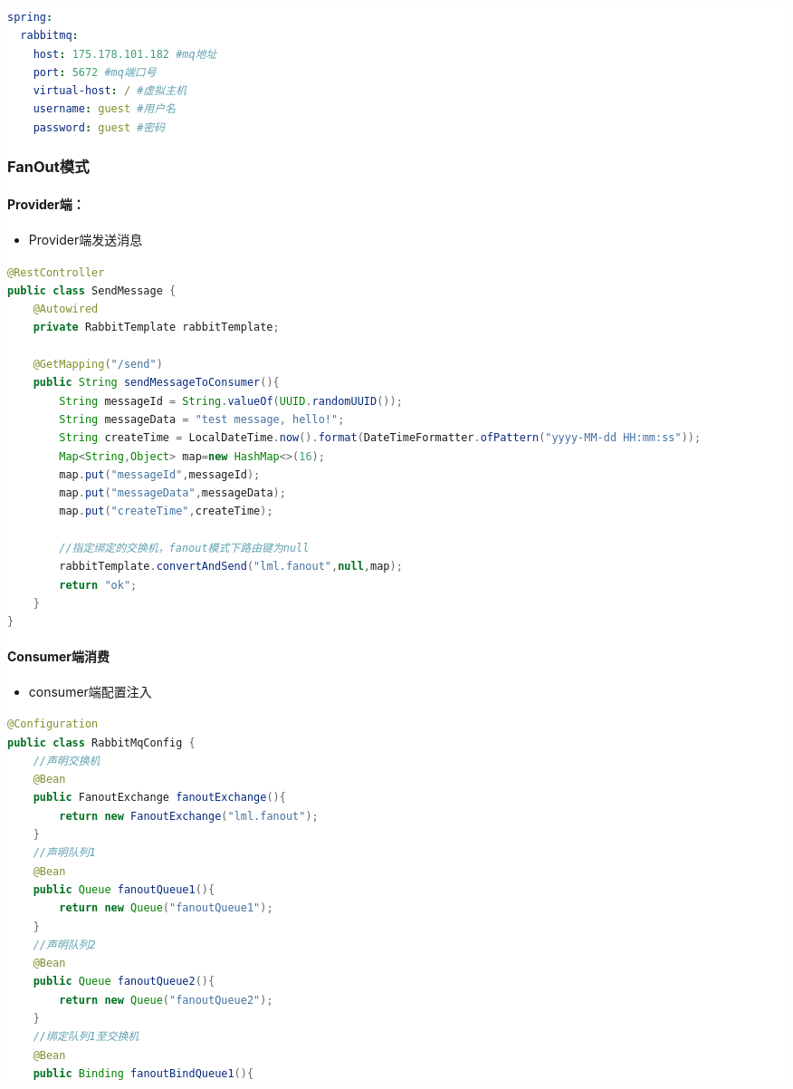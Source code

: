 ```yaml
spring:
  rabbitmq:
    host: 175.178.101.182 #mq地址
    port: 5672 #mq端口号
    virtual-host: / #虚拟主机
    username: guest #用户名
    password: guest #密码
```



### FanOut模式

#### Provider端：

- Provider端发送消息

```java
@RestController
public class SendMessage {
    @Autowired
    private RabbitTemplate rabbitTemplate;
    
    @GetMapping("/send")
    public String sendMessageToConsumer(){
        String messageId = String.valueOf(UUID.randomUUID());
        String messageData = "test message, hello!";
        String createTime = LocalDateTime.now().format(DateTimeFormatter.ofPattern("yyyy-MM-dd HH:mm:ss"));
        Map<String,Object> map=new HashMap<>(16);
        map.put("messageId",messageId);
        map.put("messageData",messageData);
        map.put("createTime",createTime);

        //指定绑定的交换机，fanout模式下路由键为null
        rabbitTemplate.convertAndSend("lml.fanout",null,map);
        return "ok";
    }
}
```

#### Consumer端消费

- consumer端配置注入

```java
@Configuration
public class RabbitMqConfig {
    //声明交换机
    @Bean
    public FanoutExchange fanoutExchange(){
        return new FanoutExchange("lml.fanout");
    }
    //声明队列1
    @Bean
    public Queue fanoutQueue1(){
        return new Queue("fanoutQueue1");
    }
    //声明队列2
    @Bean
    public Queue fanoutQueue2(){
        return new Queue("fanoutQueue2");
    }
    //绑定队列1至交换机
    @Bean
    public Binding fanoutBindQueue1(){
```